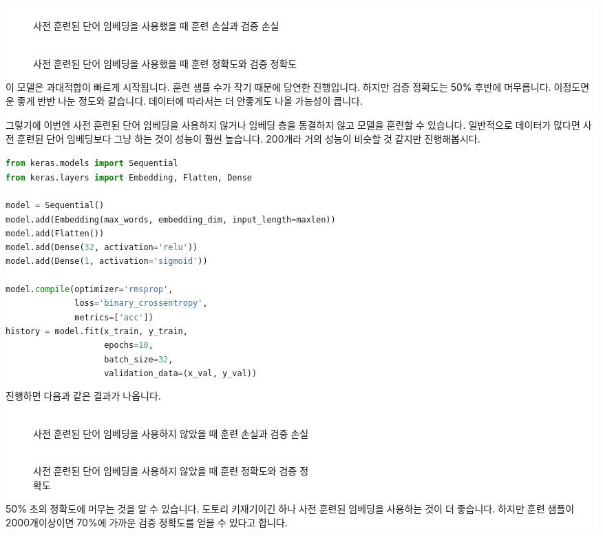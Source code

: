 
<figure class = "align-center" style = "width : 400px">
  <img src= "https://i.imgur.com/DZVgKaj.png" width="400" alt>
  <figcaption> 사전 훈련된 단어 임베딩을 사용했을 때 훈련 손실과 검증 손실 </figcaption>
</figure>


<figure class = "align-center" style = "width : 400px">
  <img src= "https://i.imgur.com/QJ9nBhi.png" width="400" alt>
  <figcaption> 사전 훈련된 단어 임베딩을 사용했을 때 훈련 정확도와 검증 정확도 </figcaption>
</figure>

이 모델은 과대적합이 빠르게 시작됩니다. 훈련 샘플 수가 작기 때문에 당연한 진행입니다.
하지만 검증 정확도는 50% 후반에 머무릅니다. 이정도면 운 좋게 반반 나눈 정도와 같습니다.
데이터에 따라서는 더 안좋게도 나올 가능성이 큽니다.

그렇기에 이번엔 사전 훈련된 단어 임베딩을 사용하지 않거나 임베딩 층을 동결하지 않고 모델을 훈련할 수 있습니다. 일반적으로 데이터가 많다면 사전 훈련된 단어 임베딩보다 그냥 하는 것이 성능이 훨씬 높습니다.
200개라 거의 성능이 비슷할 것 같지만 진행해봅시다.

``` python
from keras.models import Sequential
from keras.layers import Embedding, Flatten, Dense

model = Sequential()
model.add(Embedding(max_words, embedding_dim, input_length=maxlen))
model.add(Flatten())
model.add(Dense(32, activation='relu'))
model.add(Dense(1, activation='sigmoid'))

model.compile(optimizer='rmsprop',
              loss='binary_crossentropy',
              metrics=['acc'])
history = model.fit(x_train, y_train,
                    epochs=10,
                    batch_size=32,
                    validation_data=(x_val, y_val))
```

진행하면 다음과 같은 결과가 나옵니다.

<figure class = "align-center" style = "width : 400px">
  <img src= "https://i.imgur.com/UlPrdt1.png" width="400" alt>
  <figcaption> 사전 훈련된 단어 임베딩을 사용하지 않았을 때 훈련 손실과 검증 손실 </figcaption>
</figure>


<figure class = "align-center" style = "width : 400px">
  <img src= "https://i.imgur.com/3LPWlUZ.png" width="400" alt>
  <figcaption> 사전 훈련된 단어 임베딩을 사용하지 않았을 때 훈련 정확도와 검증 정확도 </figcaption>
</figure>

50% 초의 정확도에 머무는 것을 알 수 있습니다. 도토리 키재기이긴 하나 사전 훈련된 임베딩을 사용하는 것이 더 좋습니다. 하지만 훈련 샘플이 2000개이상이면 70%에 가까운 검증 정확도를 얻을 수 있다고 합니다.
